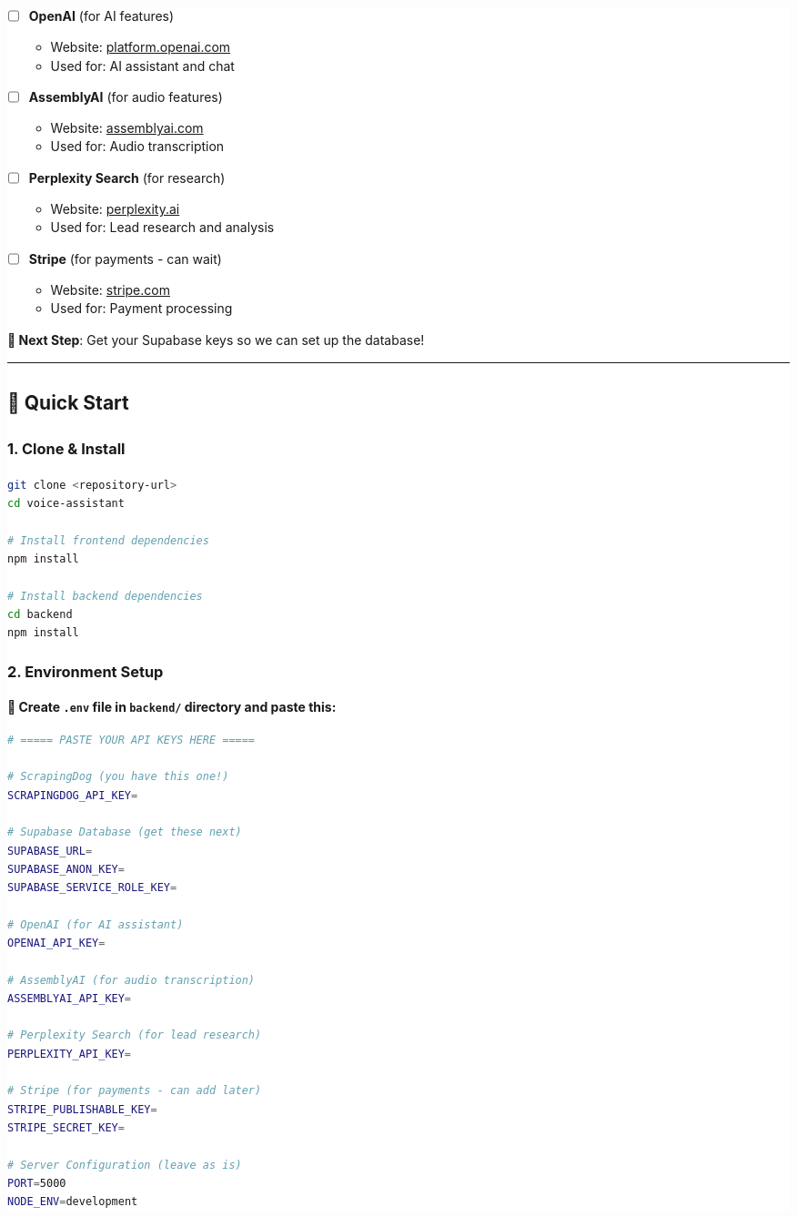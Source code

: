 - [ ] **OpenAI** (for AI features)
  - Website: [platform.openai.com](https://platform.openai.com)
  - Used for: AI assistant and chat
  
- [ ] **AssemblyAI** (for audio features)
  - Website: [assemblyai.com](https://assemblyai.com)
  - Used for: Audio transcription
  
- [ ] **Perplexity Search** (for research)
  - Website: [perplexity.ai](https://perplexity.ai)
  - Used for: Lead research and analysis
  
- [ ] **Stripe** (for payments - can wait)
  - Website: [stripe.com](https://stripe.com)
  - Used for: Payment processing

**🎯 Next Step**: Get your Supabase keys so we can set up the database!

---

## 🚀 Quick Start

### **1. Clone & Install**
```bash
git clone <repository-url>
cd voice-assistant

# Install frontend dependencies
npm install

# Install backend dependencies
cd backend
npm install
```

### **2. Environment Setup**

**📁 Create `.env` file in `backend/` directory and paste this:**

```bash
# ===== PASTE YOUR API KEYS HERE =====

# ScrapingDog (you have this one!)
SCRAPINGDOG_API_KEY=

# Supabase Database (get these next)
SUPABASE_URL=
SUPABASE_ANON_KEY=
SUPABASE_SERVICE_ROLE_KEY=

# OpenAI (for AI assistant)
OPENAI_API_KEY=

# AssemblyAI (for audio transcription)
ASSEMBLYAI_API_KEY=

# Perplexity Search (for lead research)
PERPLEXITY_API_KEY=

# Stripe (for payments - can add later)
STRIPE_PUBLISHABLE_KEY=
STRIPE_SECRET_KEY=

# Server Configuration (leave as is)
PORT=5000
NODE_ENV=development
```